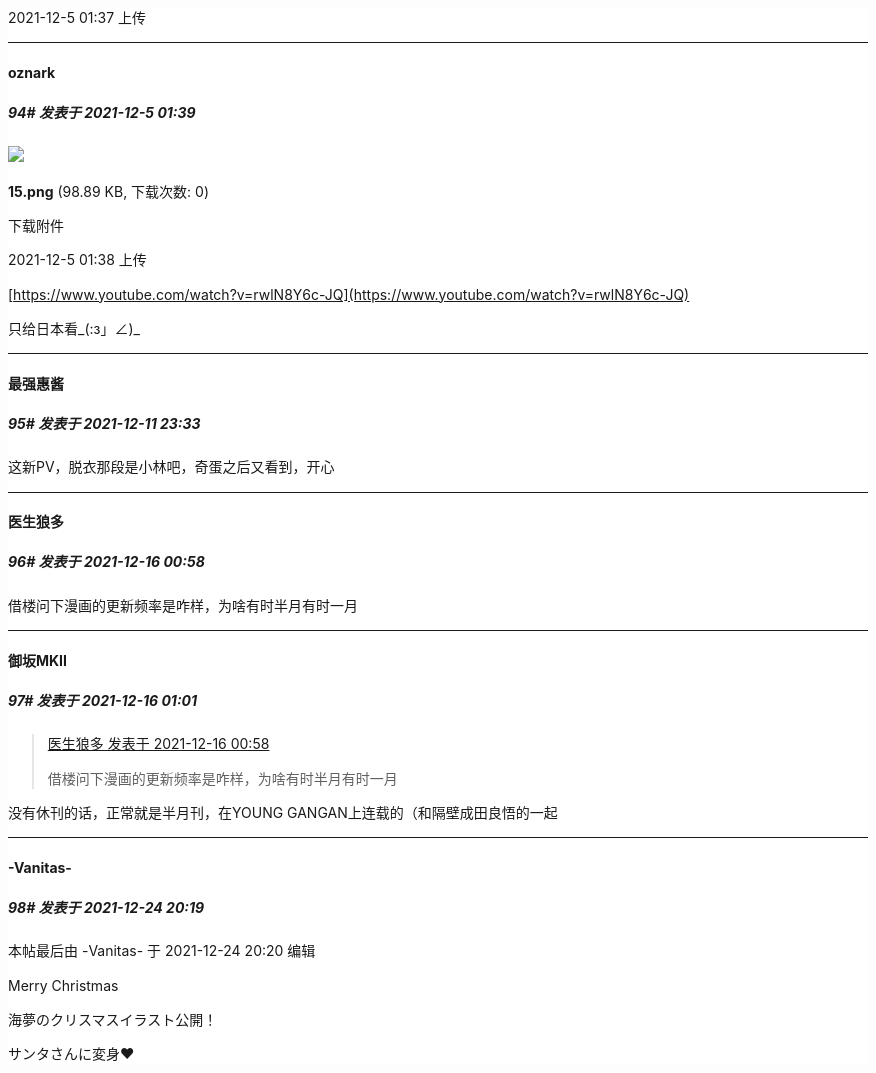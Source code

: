 2021-12-5 01:37 上传

*****

####  oznark  
##### 94#       发表于 2021-12-5 01:39

<img src="https://img.saraba1st.com/forum/202112/05/013859zgyg2aj2ufg6z5aj.png" referrerpolicy="no-referrer">

<strong>15.png</strong> (98.89 KB, 下载次数: 0)

下载附件

2021-12-5 01:38 上传

[https://www.youtube.com/watch?v=rwlN8Y6c-JQ](https://www.youtube.com/watch?v=rwlN8Y6c-JQ)

只给日本看_(:з」∠)_

*****

####  最强惠酱  
##### 95#       发表于 2021-12-11 23:33

这新PV，脱衣那段是小林吧，奇蛋之后又看到，开心

*****

####  医生狼多  
##### 96#       发表于 2021-12-16 00:58

借楼问下漫画的更新频率是咋样，为啥有时半月有时一月

*****

####  御坂MKII  
##### 97#       发表于 2021-12-16 01:01

<blockquote><a href="httphttps://bbs.saraba1st.com/2b/forum.php?mod=redirect&amp;goto=findpost&amp;pid=53953563&amp;ptid=1998862" target="_blank">医生狼多 发表于 2021-12-16 00:58</a>

借楼问下漫画的更新频率是咋样，为啥有时半月有时一月</blockquote>
没有休刊的话，正常就是半月刊，在YOUNG GANGAN上连载的（和隔壁成田良悟的一起

*****

####  -Vanitas-  
##### 98#       发表于 2021-12-24 20:19

 本帖最后由 -Vanitas- 于 2021-12-24 20:20 编辑 

Merry Christmas

海夢のクリスマスイラスト公開！

サンタさんに変身♥

